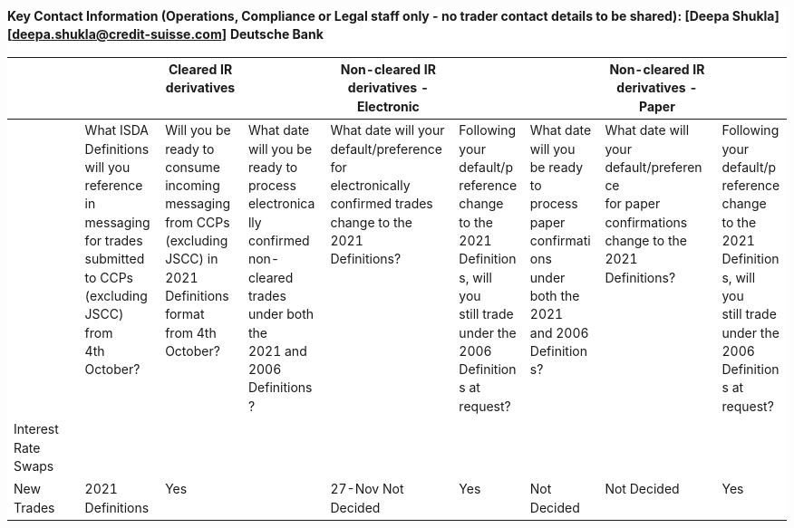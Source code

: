 **Key Contact Information (Operations, Compliance or Legal staff only - no trader contact details to be shared): [Deepa Shukla] [deepa.shukla@credit-suisse.com]** **Deutsche Bank**

|                                     |                                                                                                                                      | Cleared IR derivatives                                                                                                                 |                                                                                                                                                | Non-cleared IR derivatives - Electronic                                                                                   |                                                                                                                                                 |                                                                                                                     | Non-cleared IR derivatives - Paper                                                                            |                                                                                                                                                 |
|-------------------------------------|--------------------------------------------------------------------------------------------------------------------------------------|----------------------------------------------------------------------------------------------------------------------------------------|------------------------------------------------------------------------------------------------------------------------------------------------|---------------------------------------------------------------------------------------------------------------------------|-------------------------------------------------------------------------------------------------------------------------------------------------|---------------------------------------------------------------------------------------------------------------------|---------------------------------------------------------------------------------------------------------------|-------------------------------------------------------------------------------------------------------------------------------------------------|
|                                     | What ISDA Definitions<br>will you reference in<br>messaging for trades<br>submitted to CCPs<br>(excluding JSCC) from<br>4th October? | Will you be ready to<br>consume incoming<br>messaging from CCPs<br>(excluding JSCC) in<br>2021 Definitions format<br>from 4th October? | What date will you be<br>ready to process<br>electronically<br>confirmed non-cleared<br>trades under both the<br>2021 and 2006<br>Definitions? | What date will your<br>default/preference for<br>electronically<br>confirmed trades<br>change to the 2021<br>Definitions? | Following your<br>default/preference<br>change to the 2021<br>Definitions, will you<br>still trade under the<br>2006 Definitions at<br>request? | What date will you<br>be ready to process<br>paper confirmations<br>under both the 2021<br>and 2006<br>Definitions? | What date will your<br>default/preference<br>for paper<br>confirmations<br>change to the 2021<br>Definitions? | Following your<br>default/preference<br>change to the 2021<br>Definitions, will you<br>still trade under the<br>2006 Definitions at<br>request? |
| Interest Rate Swaps                 |                                                                                                                                      |                                                                                                                                        |                                                                                                                                                |                                                                                                                           |                                                                                                                                                 |                                                                                                                     |                                                                                                               |                                                                                                                                                 |
| New Trades                          | 2021 Definitions                                                                                                                     | Yes                                                                                                                                    |                                                                                                                                                | 27-Nov Not Decided                                                                                                        | Yes                                                                                                                                             | Not Decided                                                                                                         | Not Decided                                                                                                   | Yes                                                                                                                                             |